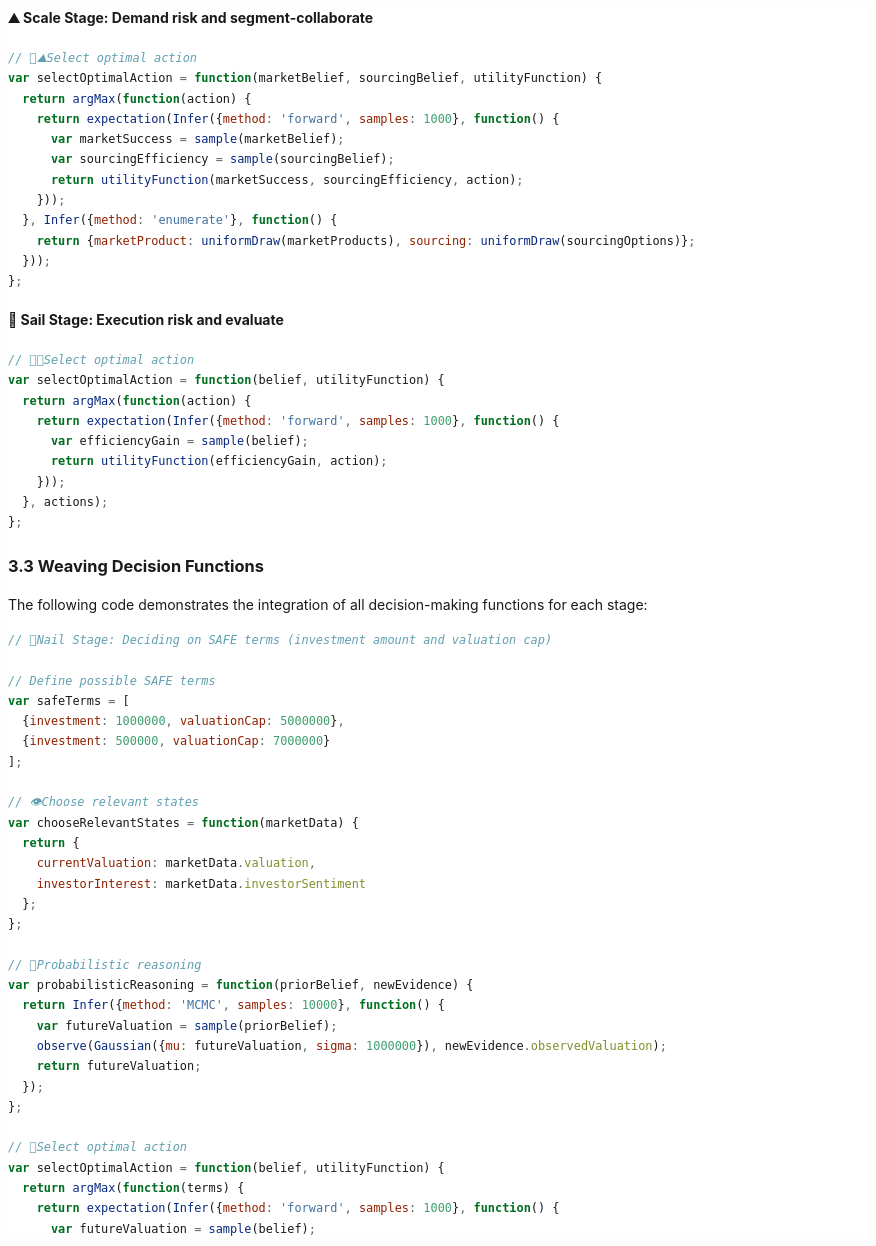 #### ⛰️ Scale Stage: Demand risk and segment-collaborate

```javascript
// 📍⛰️Select optimal action
var selectOptimalAction = function(marketBelief, sourcingBelief, utilityFunction) {
  return argMax(function(action) {
    return expectation(Infer({method: 'forward', samples: 1000}, function() {
      var marketSuccess = sample(marketBelief);
      var sourcingEfficiency = sample(sourcingBelief);
      return utilityFunction(marketSuccess, sourcingEfficiency, action);
    }));
  }, Infer({method: 'enumerate'}, function() {
    return {marketProduct: uniformDraw(marketProducts), sourcing: uniformDraw(sourcingOptions)};
  }));
};
```

#### 🌊 Sail Stage: Execution risk and evaluate

```javascript
// 📍🌊Select optimal action
var selectOptimalAction = function(belief, utilityFunction) {
  return argMax(function(action) {
    return expectation(Infer({method: 'forward', samples: 1000}, function() {
      var efficiencyGain = sample(belief);
      return utilityFunction(efficiencyGain, action);
    }));
  }, actions);
};
```

### 3.3 Weaving Decision Functions

The following code demonstrates the integration of all decision-making functions for each stage:

```javascript
// 🌳Nail Stage: Deciding on SAFE terms (investment amount and valuation cap)

// Define possible SAFE terms
var safeTerms = [
  {investment: 1000000, valuationCap: 5000000},
  {investment: 500000, valuationCap: 7000000}
];

// 👁️Choose relevant states
var chooseRelevantStates = function(marketData) {
  return {
    currentValuation: marketData.valuation,
    investorInterest: marketData.investorSentiment
  };
};

// 🧠Probabilistic reasoning
var probabilisticReasoning = function(priorBelief, newEvidence) {
  return Infer({method: 'MCMC', samples: 10000}, function() {
    var futureValuation = sample(priorBelief);
    observe(Gaussian({mu: futureValuation, sigma: 1000000}), newEvidence.observedValuation);
    return futureValuation;
  });
};

// 📍Select optimal action
var selectOptimalAction = function(belief, utilityFunction) {
  return argMax(function(terms) {
    return expectation(Infer({method: 'forward', samples: 1000}, function() {
      var futureValuation = sample(belief);
```
